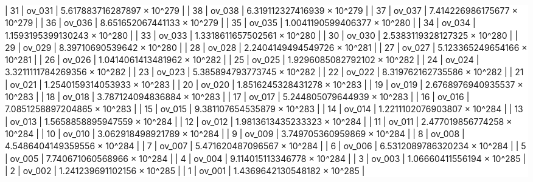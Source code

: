 | 31 | ov_031 | 5.617883716287897 × 10^279 |
| 38 | ov_038 | 6.319112327416939 × 10^279 |
| 37 | ov_037 | 7.414226986175677 × 10^279 |
| 36 | ov_036 | 8.651652067441133 × 10^279 |
| 35 | ov_035 | 1.0041190599406377 × 10^280 |
| 34 | ov_034 | 1.1593195399130243 × 10^280 |
| 33 | ov_033 | 1.3318611657502561 × 10^280 |
| 30 | ov_030 | 2.5383119328127325 × 10^280 |
| 29 | ov_029 | 8.39710690539642 × 10^280 |
| 28 | ov_028 | 2.2404149494549726 × 10^281 |
| 27 | ov_027 | 5.123365249654166 × 10^281 |
| 26 | ov_026 | 1.0414061413481962 × 10^282 |
| 25 | ov_025 | 1.9296085082792102 × 10^282 |
| 24 | ov_024 | 3.3211111784269356 × 10^282 |
| 23 | ov_023 | 5.385894793773745 × 10^282 |
| 22 | ov_022 | 8.319762162735586 × 10^282 |
| 21 | ov_021 | 1.2540159314053933 × 10^283 |
| 20 | ov_020 | 1.8516245328431278 × 10^283 |
| 19 | ov_019 | 2.6768976940935537 × 10^283 |
| 18 | ov_018 | 3.787124094836884 × 10^283 |
| 17 | ov_017 | 5.244805079644939 × 10^283 |
| 16 | ov_016 | 7.0851258897204865 × 10^283 |
| 15 | ov_015 | 9.381107654535879 × 10^283 |
| 14 | ov_014 | 1.2211102076903807 × 10^284 |
| 13 | ov_013 | 1.5658858895947559 × 10^284 |
| 12 | ov_012 | 1.9813613435233323 × 10^284 |
| 11 | ov_011 | 2.477019856774258 × 10^284 |
| 10 | ov_010 | 3.062918498921789 × 10^284 |
| 9 | ov_009 | 3.749705360959869 × 10^284 |
| 8 | ov_008 | 4.5486404149359556 × 10^284 |
| 7 | ov_007 | 5.471620487096567 × 10^284 |
| 6 | ov_006 | 6.5312089786320234 × 10^284 |
| 5 | ov_005 | 7.740671060568966 × 10^284 |
| 4 | ov_004 | 9.114015113346778 × 10^284 |
| 3 | ov_003 | 1.06660411556194 × 10^285 |
| 2 | ov_002 | 1.241239691102156 × 10^285 |
| 1 | ov_001 | 1.4369642130548182 × 10^285 |

